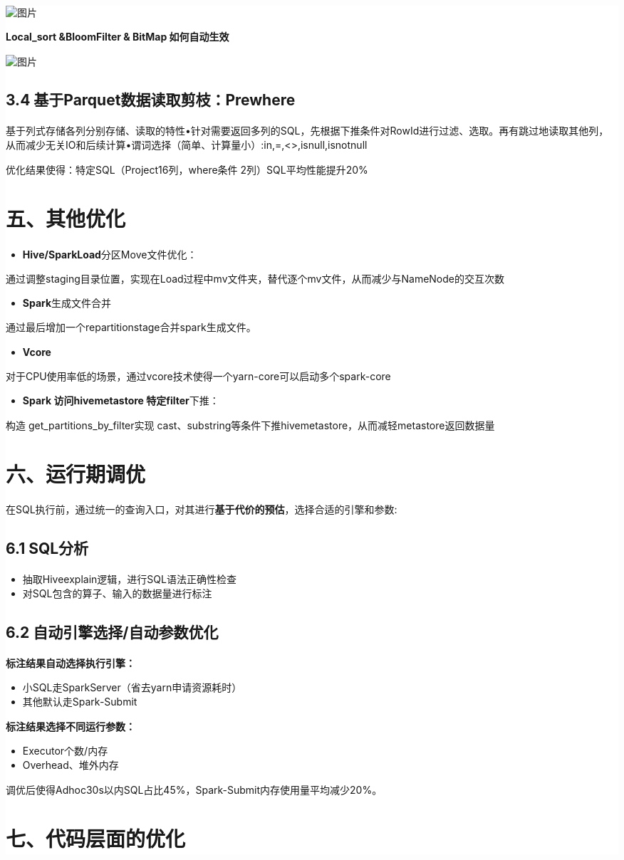 ![图片](https://mmbiz.qpic.cn/mmbiz_png/UdK9ByfMT2NbGnhw8DL2YWjuhweTpFYl333WnFduFqlLYVhjHujHibSjhZicACKHx8Y01y7gPLSVM7ckqeMx8YSw/640?wx_fmt=png&tp=webp&wxfrom=5&wx_lazy=1&wx_co=1)

**Local_sort &BloomFilter & BitMap 如何自动生效**

![图片](https://mmbiz.qpic.cn/mmbiz_png/UdK9ByfMT2NbGnhw8DL2YWjuhweTpFYloliadt1ENicYj3e9QiaVpn3NyBAwqDA5RIk8ZHlyqon5GuuR51mHQ8DXA/640?wx_fmt=png&tp=webp&wxfrom=5&wx_lazy=1&wx_co=1)

## 3.4 基于Parquet数据读取剪枝：Prewhere

基于列式存储各列分别存储、读取的特性•针对需要返回多列的SQL，先根据下推条件对RowId进行过滤、选取。再有跳过地读取其他列，从而减少无关IO和后续计算•谓词选择（简单、计算量小）:in,=,<>,isnull,isnotnull

优化结果使得：特定SQL（Project16列，where条件 2列）SQL平均性能提升20%

# 五、其他优化

- **Hive/SparkLoad**分区Move文件优化：

通过调整staging目录位置，实现在Load过程中mv文件夹，替代逐个mv文件，从而减少与NameNode的交互次数

- **Spark**生成文件合并

通过最后增加一个repartitionstage合并spark生成文件。

- **Vcore**

对于CPU使用率低的场景，通过vcore技术使得一个yarn-core可以启动多个spark-core

- **Spark 访问hivemetastore 特定filter**下推：

构造 get_partitions_by_filter实现 cast、substring等条件下推hivemetastore，从而减轻metastore返回数据量

# 六、运行期调优

在SQL执行前，通过统一的查询入口，对其进行**基于代价的预估**，选择合适的引擎和参数:

## 6.1 SQL分析

- 抽取Hiveexplain逻辑，进行SQL语法正确性检查
- 对SQL包含的算子、输入的数据量进行标注

## 6.2 自动引擎选择/自动参数优化

**标注结果自动选择执行引擎：**

- 小SQL走SparkServer（省去yarn申请资源耗时）
- 其他默认走Spark-Submit

**标注结果选择不同运行参数：**

- Executor个数/内存
- Overhead、堆外内存

调优后使得Adhoc30s以内SQL占比45%，Spark-Submit内存使用量平均减少20%。

# 七、代码层面的优化
